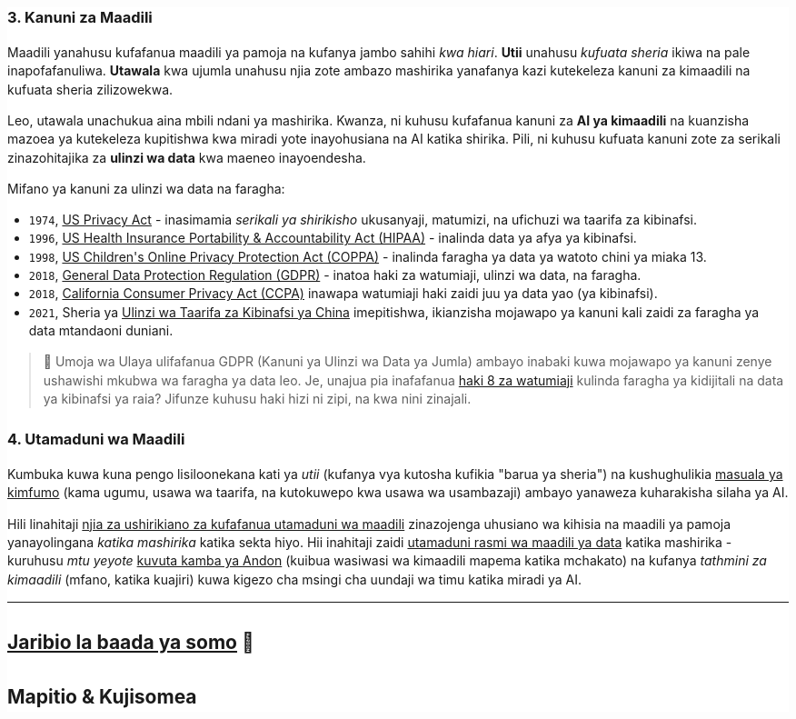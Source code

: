 ### 3. Kanuni za Maadili

Maadili yanahusu kufafanua maadili ya pamoja na kufanya jambo sahihi _kwa hiari_. **Utii** unahusu _kufuata sheria_ ikiwa na pale inapofafanuliwa. **Utawala** kwa ujumla unahusu njia zote ambazo mashirika yanafanya kazi kutekeleza kanuni za kimaadili na kufuata sheria zilizowekwa.

Leo, utawala unachukua aina mbili ndani ya mashirika. Kwanza, ni kuhusu kufafanua kanuni za **AI ya kimaadili** na kuanzisha mazoea ya kutekeleza kupitishwa kwa miradi yote inayohusiana na AI katika shirika. Pili, ni kuhusu kufuata kanuni zote za serikali zinazohitajika za **ulinzi wa data** kwa maeneo inayoendesha.

Mifano ya kanuni za ulinzi wa data na faragha:

 * `1974`, [US Privacy Act](https://www.justice.gov/opcl/privacy-act-1974) - inasimamia _serikali ya shirikisho_ ukusanyaji, matumizi, na ufichuzi wa taarifa za kibinafsi.
 * `1996`, [US Health Insurance Portability & Accountability Act (HIPAA)](https://www.cdc.gov/phlp/publications/topic/hipaa.html) - inalinda data ya afya ya kibinafsi.
 * `1998`, [US Children's Online Privacy Protection Act (COPPA)](https://www.ftc.gov/enforcement/rules/rulemaking-regulatory-reform-proceedings/childrens-online-privacy-protection-rule) - inalinda faragha ya data ya watoto chini ya miaka 13.
 * `2018`, [General Data Protection Regulation (GDPR)](https://gdpr-info.eu/) - inatoa haki za watumiaji, ulinzi wa data, na faragha.
 * `2018`, [California Consumer Privacy Act (CCPA)](https://www.oag.ca.gov/privacy/ccpa) inawapa watumiaji haki zaidi juu ya data yao (ya kibinafsi).
 * `2021`, Sheria ya [Ulinzi wa Taarifa za Kibinafsi ya China](https://www.reuters.com/world/china/china-passes-new-personal-data-privacy-law-take-effect-nov-1-2021-08-20/) imepitishwa, ikianzisha mojawapo ya kanuni kali zaidi za faragha ya data mtandaoni duniani.

> 🚨 Umoja wa Ulaya ulifafanua GDPR (Kanuni ya Ulinzi wa Data ya Jumla) ambayo inabaki kuwa mojawapo ya kanuni zenye ushawishi mkubwa wa faragha ya data leo. Je, unajua pia inafafanua [haki 8 za watumiaji](https://www.freeprivacypolicy.com/blog/8-user-rights-gdpr) kulinda faragha ya kidijitali na data ya kibinafsi ya raia? Jifunze kuhusu haki hizi ni zipi, na kwa nini zinajali.

### 4. Utamaduni wa Maadili

Kumbuka kuwa kuna pengo lisiloonekana kati ya _utii_ (kufanya vya kutosha kufikia "barua ya sheria") na kushughulikia [masuala ya kimfumo](https://www.coursera.org/learn/data-science-ethics/home/week/4) (kama ugumu, usawa wa taarifa, na kutokuwepo kwa usawa wa usambazaji) ambayo yanaweza kuharakisha silaha ya AI.

Hili linahitaji [njia za ushirikiano za kufafanua utamaduni wa maadili](https://towardsdatascience.com/why-ai-ethics-requires-a-culture-driven-approach-26f451afa29f) zinazojenga uhusiano wa kihisia na maadili ya pamoja yanayolingana _katika mashirika_ katika sekta hiyo. Hii inahitaji zaidi [utamaduni rasmi wa maadili ya data](https://www.codeforamerica.org/news/formalizing-an-ethical-data-culture/) katika mashirika - kuruhusu _mtu yeyote_ [kuvuta kamba ya Andon](https://en.wikipedia.org/wiki/Andon_(manufacturing)) (kuibua wasiwasi wa kimaadili mapema katika mchakato) na kufanya _tathmini za kimaadili_ (mfano, katika kuajiri) kuwa kigezo cha msingi cha uundaji wa timu katika miradi ya AI.

---
## [Jaribio la baada ya somo](https://purple-hill-04aebfb03.1.azurestaticapps.net/quiz/3) 🎯
## Mapitio & Kujisomea 
